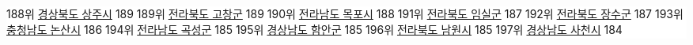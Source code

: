   <tr>
    <td>188위</td>
    <td><a href="/실거래가/2021/06/20/47250.html">경상북도 상주시</a></td>
    <td>189</td>
  </tr>

  <tr>
    <td>189위</td>
    <td><a href="/실거래가/2021/06/20/45790.html">전라북도 고창군</a></td>
    <td>189</td>
  </tr>

  <tr>
    <td>190위</td>
    <td><a href="/실거래가/2021/06/20/46110.html">전라남도 목포시</a></td>
    <td>188</td>
  </tr>

  <tr>
    <td>191위</td>
    <td><a href="/실거래가/2021/06/20/45750.html">전라북도 임실군</a></td>
    <td>187</td>
  </tr>

  <tr>
    <td>192위</td>
    <td><a href="/실거래가/2021/06/20/45740.html">전라북도 장수군</a></td>
    <td>187</td>
  </tr>

  <tr>
    <td>193위</td>
    <td><a href="/실거래가/2021/06/20/44230.html">충청남도 논산시</a></td>
    <td>186</td>
  </tr>

  <tr>
    <td>194위</td>
    <td><a href="/실거래가/2021/06/20/46720.html">전라남도 곡성군</a></td>
    <td>185</td>
  </tr>

  <tr>
    <td>195위</td>
    <td><a href="/실거래가/2021/06/20/48730.html">경상남도 함안군</a></td>
    <td>185</td>
  </tr>

  <tr>
    <td>196위</td>
    <td><a href="/실거래가/2021/06/20/45190.html">전라북도 남원시</a></td>
    <td>185</td>
  </tr>

  <tr>
    <td>197위</td>
    <td><a href="/실거래가/2021/06/20/48240.html">경상남도 사천시</a></td>
    <td>184</td>
  </tr>
